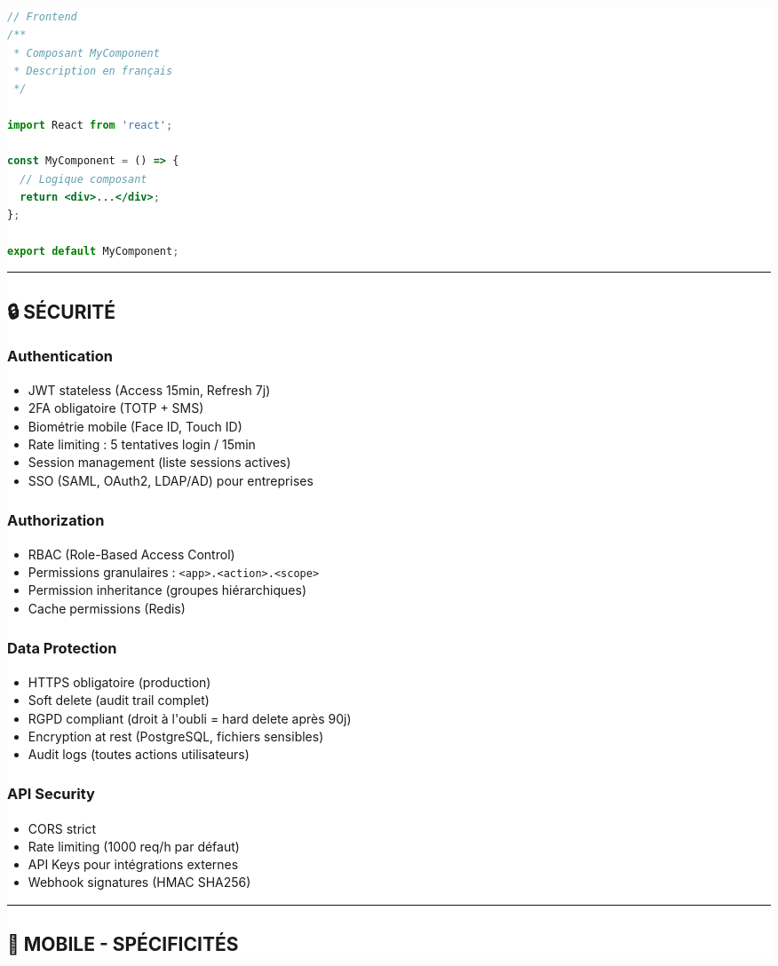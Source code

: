 ```jsx
// Frontend
/**
 * Composant MyComponent
 * Description en français
 */

import React from 'react';

const MyComponent = () => {
  // Logique composant
  return <div>...</div>;
};

export default MyComponent;
```

---

## 🔒 **SÉCURITÉ**

### **Authentication**
- JWT stateless (Access 15min, Refresh 7j)
- 2FA obligatoire (TOTP + SMS)
- Biométrie mobile (Face ID, Touch ID)
- Rate limiting : 5 tentatives login / 15min
- Session management (liste sessions actives)
- SSO (SAML, OAuth2, LDAP/AD) pour entreprises

### **Authorization**
- RBAC (Role-Based Access Control)
- Permissions granulaires : `<app>.<action>.<scope>`
- Permission inheritance (groupes hiérarchiques)
- Cache permissions (Redis)

### **Data Protection**
- HTTPS obligatoire (production)
- Soft delete (audit trail complet)
- RGPD compliant (droit à l'oubli = hard delete après 90j)
- Encryption at rest (PostgreSQL, fichiers sensibles)
- Audit logs (toutes actions utilisateurs)

### **API Security**
- CORS strict
- Rate limiting (1000 req/h par défaut)
- API Keys pour intégrations externes
- Webhook signatures (HMAC SHA256)

---

## 📱 **MOBILE - SPÉCIFICITÉS**

